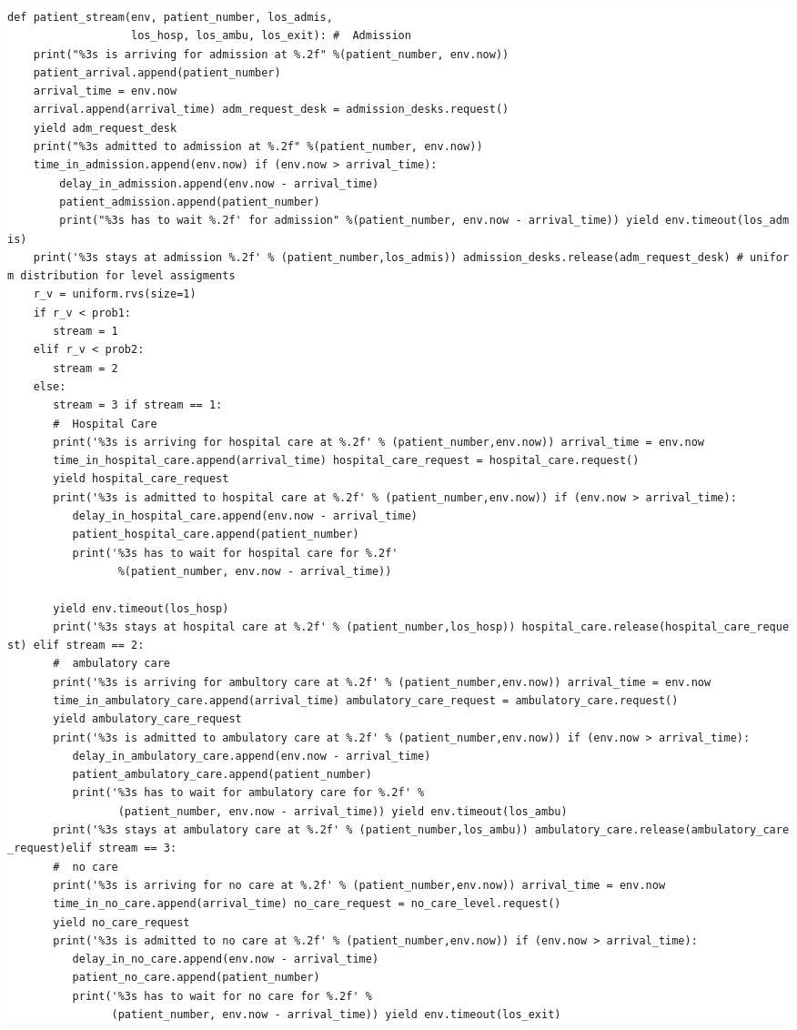 ```
def patient_stream(env, patient_number, los_admis, 
                   los_hosp, los_ambu, los_exit): #  Admission
    print("%3s is arriving for admission at %.2f" %(patient_number, env.now))
    patient_arrival.append(patient_number)
    arrival_time = env.now
    arrival.append(arrival_time) adm_request_desk = admission_desks.request()
    yield adm_request_desk
    print("%3s admitted to admission at %.2f" %(patient_number, env.now))
    time_in_admission.append(env.now) if (env.now > arrival_time):
        delay_in_admission.append(env.now - arrival_time)
        patient_admission.append(patient_number)
        print("%3s has to wait %.2f' for admission" %(patient_number, env.now - arrival_time)) yield env.timeout(los_admis)
    print('%3s stays at admission %.2f' % (patient_number,los_admis)) admission_desks.release(adm_request_desk) # uniform distribution for level assigments
    r_v = uniform.rvs(size=1)
    if r_v < prob1:
       stream = 1
    elif r_v < prob2:
       stream = 2
    else:
       stream = 3 if stream == 1:
       #  Hospital Care
       print('%3s is arriving for hospital care at %.2f' % (patient_number,env.now)) arrival_time = env.now
       time_in_hospital_care.append(arrival_time) hospital_care_request = hospital_care.request()
       yield hospital_care_request
       print('%3s is admitted to hospital care at %.2f' % (patient_number,env.now)) if (env.now > arrival_time):
          delay_in_hospital_care.append(env.now - arrival_time)
          patient_hospital_care.append(patient_number)
          print('%3s has to wait for hospital care for %.2f'
                 %(patient_number, env.now - arrival_time)) 

       yield env.timeout(los_hosp)
       print('%3s stays at hospital care at %.2f' % (patient_number,los_hosp)) hospital_care.release(hospital_care_request) elif stream == 2:
       #  ambulatory care
       print('%3s is arriving for ambultory care at %.2f' % (patient_number,env.now)) arrival_time = env.now
       time_in_ambulatory_care.append(arrival_time) ambulatory_care_request = ambulatory_care.request()
       yield ambulatory_care_request
       print('%3s is admitted to ambulatory care at %.2f' % (patient_number,env.now)) if (env.now > arrival_time):
          delay_in_ambulatory_care.append(env.now - arrival_time)
          patient_ambulatory_care.append(patient_number)
          print('%3s has to wait for ambulatory care for %.2f' %
                 (patient_number, env.now - arrival_time)) yield env.timeout(los_ambu)
       print('%3s stays at ambulatory care at %.2f' % (patient_number,los_ambu)) ambulatory_care.release(ambulatory_care_request)elif stream == 3:
       #  no care
       print('%3s is arriving for no care at %.2f' % (patient_number,env.now)) arrival_time = env.now
       time_in_no_care.append(arrival_time) no_care_request = no_care_level.request()
       yield no_care_request
       print('%3s is admitted to no care at %.2f' % (patient_number,env.now)) if (env.now > arrival_time):
          delay_in_no_care.append(env.now - arrival_time)
          patient_no_care.append(patient_number)
          print('%3s has to wait for no care for %.2f' % 
                (patient_number, env.now - arrival_time)) yield env.timeout(los_exit)
```